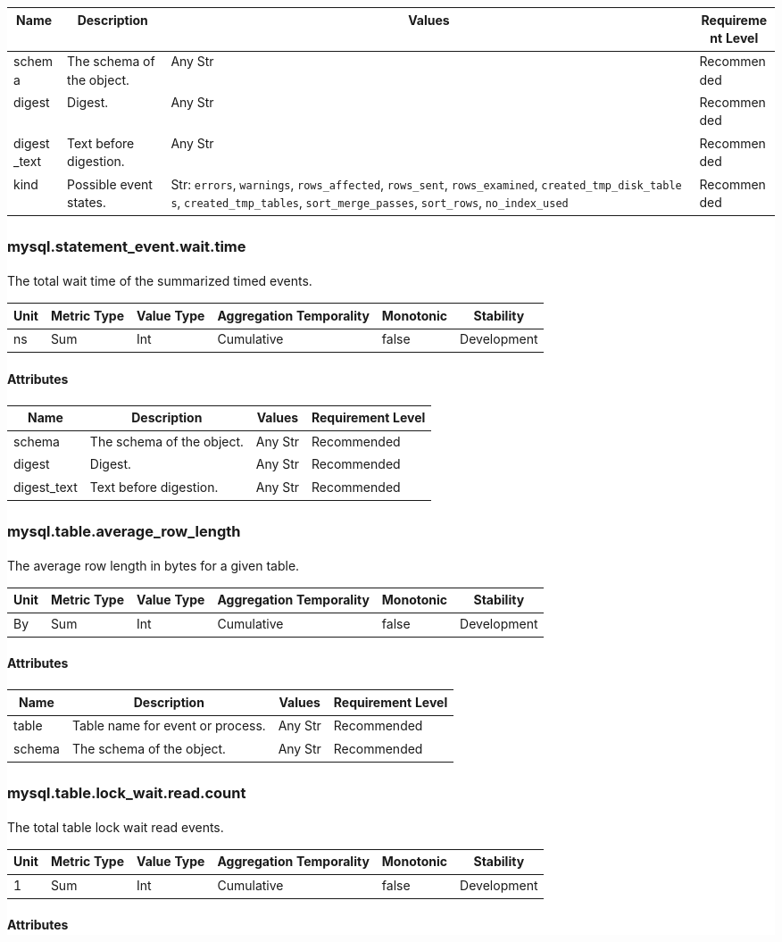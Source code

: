 | Name | Description | Values | Requirement Level |
| ---- | ----------- | ------ | -------- |
| schema | The schema of the object. | Any Str | Recommended |
| digest | Digest. | Any Str | Recommended |
| digest_text | Text before digestion. | Any Str | Recommended |
| kind | Possible event states. | Str: ``errors``, ``warnings``, ``rows_affected``, ``rows_sent``, ``rows_examined``, ``created_tmp_disk_tables``, ``created_tmp_tables``, ``sort_merge_passes``, ``sort_rows``, ``no_index_used`` | Recommended |

### mysql.statement_event.wait.time

The total wait time of the summarized timed events.

| Unit | Metric Type | Value Type | Aggregation Temporality | Monotonic | Stability |
| ---- | ----------- | ---------- | ----------------------- | --------- | --------- |
| ns | Sum | Int | Cumulative | false | Development |

#### Attributes

| Name | Description | Values | Requirement Level |
| ---- | ----------- | ------ | -------- |
| schema | The schema of the object. | Any Str | Recommended |
| digest | Digest. | Any Str | Recommended |
| digest_text | Text before digestion. | Any Str | Recommended |

### mysql.table.average_row_length

The average row length in bytes for a given table.

| Unit | Metric Type | Value Type | Aggregation Temporality | Monotonic | Stability |
| ---- | ----------- | ---------- | ----------------------- | --------- | --------- |
| By | Sum | Int | Cumulative | false | Development |

#### Attributes

| Name | Description | Values | Requirement Level |
| ---- | ----------- | ------ | -------- |
| table | Table name for event or process. | Any Str | Recommended |
| schema | The schema of the object. | Any Str | Recommended |

### mysql.table.lock_wait.read.count

The total table lock wait read events.

| Unit | Metric Type | Value Type | Aggregation Temporality | Monotonic | Stability |
| ---- | ----------- | ---------- | ----------------------- | --------- | --------- |
| 1 | Sum | Int | Cumulative | false | Development |

#### Attributes

